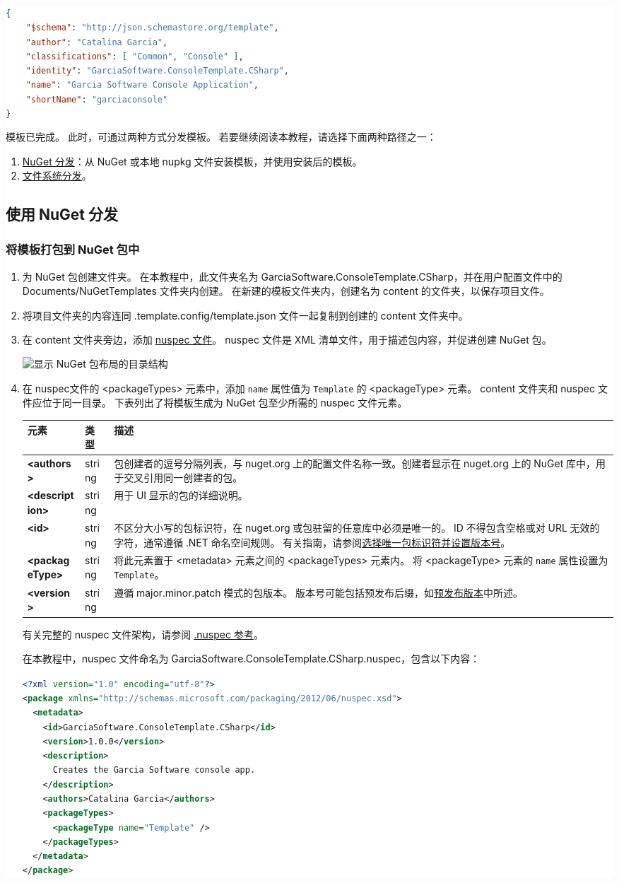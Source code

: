 ```json
{
    "$schema": "http://json.schemastore.org/template",
    "author": "Catalina Garcia",
    "classifications": [ "Common", "Console" ],
    "identity": "GarciaSoftware.ConsoleTemplate.CSharp",
    "name": "Garcia Software Console Application",
    "shortName": "garciaconsole"
}
```

模板已完成。 此时，可通过两种方式分发模板。 若要继续阅读本教程，请选择下面两种路径之一：

1. [NuGet 分发](#use-nuget-distribution)：从 NuGet 或本地 nupkg 文件安装模板，并使用安装后的模板。
2. [文件系统分发](#use-file-system-distribution)。

## <a name="use-nuget-distribution"></a>使用 NuGet 分发

### <a name="pack-the-template-into-a-nuget-package"></a>将模板打包到 NuGet 包中

1. 为 NuGet 包创建文件夹。 在本教程中，此文件夹名为 GarciaSoftware.ConsoleTemplate.CSharp，并在用户配置文件中的 Documents/NuGetTemplates 文件夹内创建。 在新建的模板文件夹内，创建名为 content 的文件夹，以保存项目文件。
1. 将项目文件夹的内容连同 .template.config/template.json 文件一起复制到创建的 content 文件夹中。
1. 在 content 文件夹旁边，添加 [nuspec 文件](/nuget/create-packages/creating-a-package)。 nuspec 文件是 XML 清单文件，用于描述包内容，并促进创建 NuGet 包。
   
   ![显示 NuGet 包布局的目录结构](./media/create-custom-template/nugetdirectorylayout.png)

1. 在 nuspec文件的 \<packageTypes> 元素中，添加 `name` 属性值为 `Template` 的 \<packageType> 元素。 content 文件夹和 nuspec 文件应位于同一目录。 下表列出了将模板生成为 NuGet 包至少所需的 nuspec 文件元素。

   | 元素            | 类型   | 描述 |
   | ------------------ | ------ | ----------- |
   | **\<authors>**     | string | 包创建者的逗号分隔列表，与 nuget.org 上的配置文件名称一致。创建者显示在 nuget.org 上的 NuGet 库中，用于交叉引用同一创建者的包。 |
   | **\<description>** | string | 用于 UI 显示的包的详细说明。 |
   | **\<id>**          | string | 不区分大小写的包标识符，在 nuget.org 或包驻留的任意库中必须是唯一的。 ID 不得包含空格或对 URL 无效的字符，通常遵循 .NET 命名空间规则。 有关指南，请参阅[选择唯一包标识符并设置版本号](/nuget/create-packages/creating-a-package#choosing-a-unique-package-identifier-and-setting-the-version-number)。 |
   | **\<packageType>** | string | 将此元素置于 \<metadata> 元素之间的 \<packageTypes> 元素内。 将 \<packageType> 元素的 `name` 属性设置为 `Template`。 |
   | **\<version>**     | string | 遵循 major.minor.patch 模式的包版本。 版本号可能包括预发布后缀，如[预发布版本](/nuget/create-packages/prerelease-packages#semantic-versioning)中所述。 |

   有关完整的 nuspec 文件架构，请参阅 [.nuspec 参考](/nuget/schema/nuspec)。

   在本教程中，nuspec 文件命名为 GarciaSoftware.ConsoleTemplate.CSharp.nuspec，包含以下内容：

   ```xml
   <?xml version="1.0" encoding="utf-8"?>
   <package xmlns="http://schemas.microsoft.com/packaging/2012/06/nuspec.xsd">
     <metadata>
       <id>GarciaSoftware.ConsoleTemplate.CSharp</id>
       <version>1.0.0</version>
       <description>
         Creates the Garcia Software console app.
       </description>
       <authors>Catalina Garcia</authors>
       <packageTypes>
         <packageType name="Template" />
       </packageTypes>
     </metadata>
   </package>
   ```
